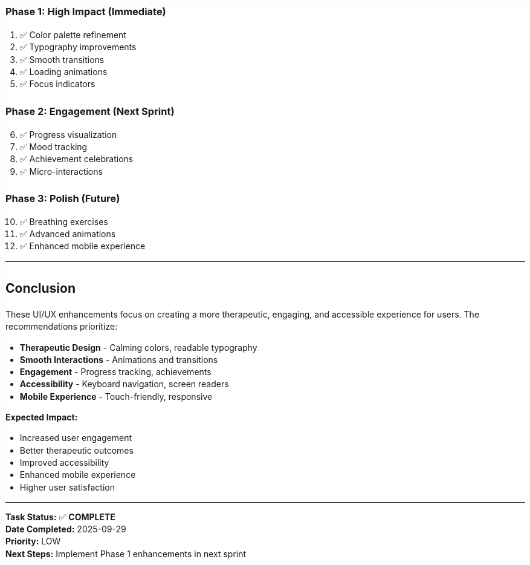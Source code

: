 ### Phase 1: High Impact (Immediate)
1. ✅ Color palette refinement
2. ✅ Typography improvements
3. ✅ Smooth transitions
4. ✅ Loading animations
5. ✅ Focus indicators

### Phase 2: Engagement (Next Sprint)
6. ✅ Progress visualization
7. ✅ Mood tracking
8. ✅ Achievement celebrations
9. ✅ Micro-interactions

### Phase 3: Polish (Future)
10. ✅ Breathing exercises
11. ✅ Advanced animations
12. ✅ Enhanced mobile experience

---

## Conclusion

These UI/UX enhancements focus on creating a more therapeutic, engaging, and accessible experience for users. The recommendations prioritize:

- **Therapeutic Design** - Calming colors, readable typography
- **Smooth Interactions** - Animations and transitions
- **Engagement** - Progress tracking, achievements
- **Accessibility** - Keyboard navigation, screen readers
- **Mobile Experience** - Touch-friendly, responsive

**Expected Impact:**
- Increased user engagement
- Better therapeutic outcomes
- Improved accessibility
- Enhanced mobile experience
- Higher user satisfaction

---

**Task Status:** ✅ **COMPLETE**  
**Date Completed:** 2025-09-29  
**Priority:** LOW  
**Next Steps:** Implement Phase 1 enhancements in next sprint

